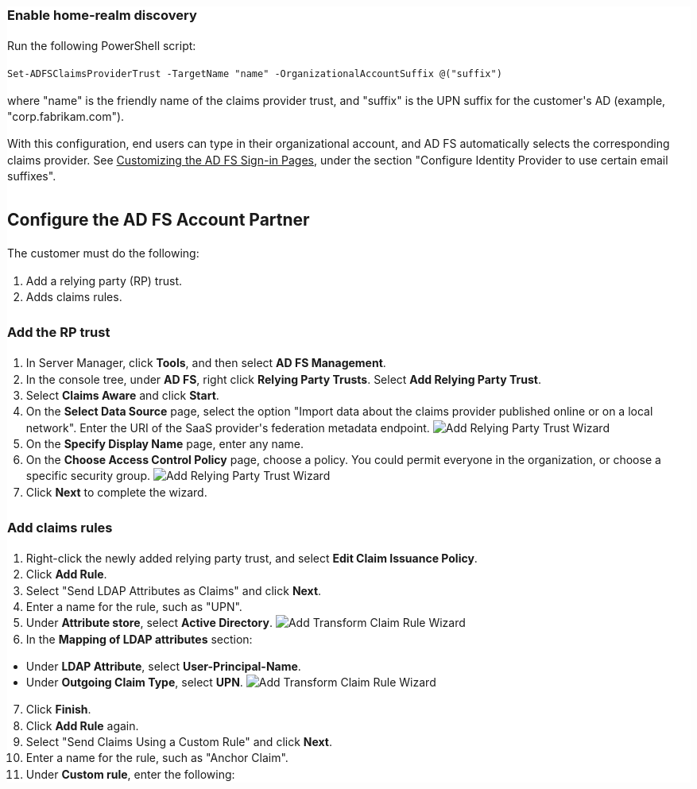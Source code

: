 ### Enable home-realm discovery
Run the following PowerShell script:

```
Set-ADFSClaimsProviderTrust -TargetName "name" -OrganizationalAccountSuffix @("suffix")
```

where "name" is the friendly name of the claims provider trust, and "suffix" is the UPN suffix for the customer's AD (example, "corp.fabrikam.com").

With this configuration, end users can type in their organizational account, and AD FS automatically selects the corresponding claims provider. See [Customizing the AD FS Sign-in Pages], under the section "Configure Identity Provider to use certain email suffixes".

## Configure the AD FS Account Partner

The customer must do the following:

1.	Add a relying party (RP) trust.
2.	Adds claims rules.

### Add the RP trust

1.	In Server Manager, click **Tools**, and then select **AD FS Management**.
2.	In the console tree, under **AD FS**, right click **Relying Party Trusts**. Select **Add Relying Party Trust**.
3.	Select **Claims Aware** and click **Start**.
4.	On the **Select Data Source** page, select the option "Import data about the claims provider published online or on a local network". Enter the URI of the SaaS provider's federation metadata endpoint.
  ![Add Relying Party Trust Wizard](media/guidance-multitenant-identity/add-rp-trust.png)
5.	On the **Specify Display Name** page, enter any name.
6.	On the **Choose Access Control Policy** page, choose a policy. You could permit everyone in the organization, or choose a specific security group.
  ![Add Relying Party Trust Wizard](media/guidance-multitenant-identity/add-rp-trust2.png)
7.	Click **Next** to complete the wizard.

### Add claims rules

1.	Right-click the newly added relying party trust, and select **Edit Claim Issuance Policy**.
2.	Click **Add Rule**.
3.	Select "Send LDAP Attributes as Claims" and click **Next**.
4.	Enter a name for the rule, such as "UPN".
5.	Under **Attribute store**, select **Active Directory**.
  ![Add Transform Claim Rule Wizard](media/guidance-multitenant-identity/add-claims-rules.png)
6.	In the **Mapping of LDAP attributes** section:
  -	Under **LDAP Attribute**, select **User-Principal-Name**.
  - Under **Outgoing Claim Type**, select **UPN**.
  ![Add Transform Claim Rule Wizard](media/guidance-multitenant-identity/add-claims-rules2.png)
7.	Click **Finish**.
8.	Click **Add Rule** again.
9.	Select "Send Claims Using a Custom Rule" and click **Next**.
10.	Enter a name for the rule, such as "Anchor Claim".
11.	Under **Custom rule**, enter the following:


[part of a series]: guidance-multitenant-identity.md
[Azure AD Connect]: ../active-directory/active-directory-aadconnect.md
[federation trust]: https://technet.microsoft.com/library/cc738707.aspx
[account partner]: https://technet.microsoft.com/library/cc758463(v=ws.10).aspx
[resource partner]: https://technet.microsoft.com/library/cc758463(v=ws.10).aspx
[Authentication instant]: https://msdn.microsoft.com/library/system.security.claims.claimtypes.authenticationinstant%28v=vs.110%29.aspx
[Expiration time]: http://tools.ietf.org/html/draft-ietf-oauth-json-web-token-25#section-4.1.4
[Issued at]: http://tools.ietf.org/html/draft-ietf-oauth-json-web-token-25#section-4.1.6
[Name identifier]: https://technet.microsoft.com/library/ee913589.aspx
[Guidelines for Deploying Windows Server Active Directory on Azure Virtual Machines]: https://msdn.microsoft.com/library/azure/jj156090.aspx
[blog post]: http://www.cloudidentity.com/blog/2015/08/21/OPENID-CONNECT-WEB-SIGN-ON-WITH-ADFS-IN-WINDOWS-SERVER-2016-TP3/
[Customizing the AD FS Sign-in Pages]: https://technet.microsoft.com/library/dn280950.aspx
[sample application]: https://github.com/Azure-Samples/guidance-identity-management-for-multitenant-apps
[client assertion]: guidance-multitenant-identity-client-assertion.md